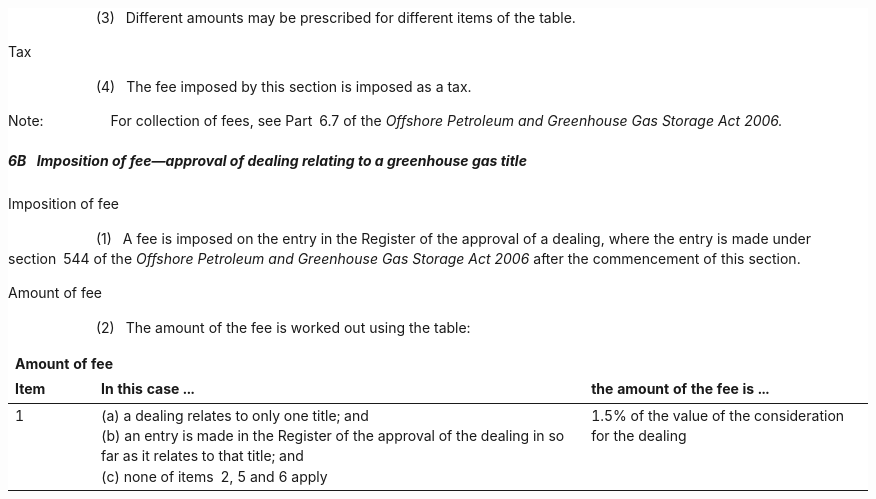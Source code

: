              (3)  Different amounts may be prescribed for different items of the table.

Tax

             (4)  The fee imposed by this section is imposed as a tax.

Note:          For collection of fees, see Part 6.7 of the _Offshore Petroleum and Greenhouse Gas Storage Act 2006._

##### <a id="6B"></a>6B  Imposition of fee—approval of dealing relating to a greenhouse gas title

Imposition of fee

             (1)  A fee is imposed on the entry in the Register of the approval of a dealing, where the entry is made under section 544 of the _Offshore Petroleum and Greenhouse Gas Storage Act 2006_ after the commencement of this section.

Amount of fee

             (2)  The amount of the fee is worked out using the table:

<table>
<colgroup>
  <col width="10%">
  <col width="57%">
  <col width="33%">
</colgroup>

<thead>
  <tr>
    <td colspan="3">
      <div>
        <b>Amount of fee</b>
      </div>
    </td>
  </tr>
  <tr>
    <td>
      <div>
        <b>Item</b>
      </div>
    </td>
    <td>
      <div>
        <b>In this case ...</b>
      </div>
    </td>
    <td>
      <div>
        <b>the amount of the fee is ...</b>
      </div>
    </td>
  </tr>
</thead>
<tr>
  <td>
    <div>1</div>
  </td>
  <td>
    <div>(a) a dealing relates to only one title; and</div>
    <div>(b) an entry is made in the Register of the approval of the dealing in
      so far as it relates to that title; and</div>
    <div>(c) none of items 2, 5 and 6 apply</div>
  </td>
  <td>
    <div>1.5% of the value of the consideration for the dealing</div>
  </td>